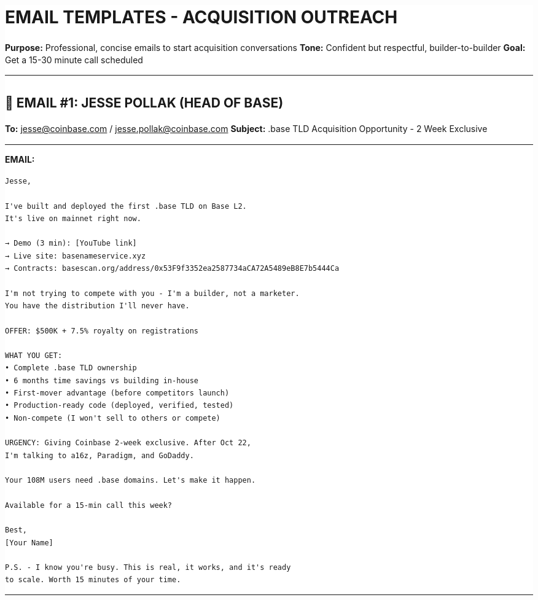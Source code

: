 # EMAIL TEMPLATES - ACQUISITION OUTREACH

**Purpose:** Professional, concise emails to start acquisition conversations
**Tone:** Confident but respectful, builder-to-builder
**Goal:** Get a 15-30 minute call scheduled

---

## 📧 EMAIL #1: JESSE POLLAK (HEAD OF BASE)

**To:** jesse@coinbase.com / jesse.pollak@coinbase.com
**Subject:** .base TLD Acquisition Opportunity - 2 Week Exclusive

---

**EMAIL:**

```
Jesse,

I've built and deployed the first .base TLD on Base L2.
It's live on mainnet right now.

→ Demo (3 min): [YouTube link]
→ Live site: basenameservice.xyz
→ Contracts: basescan.org/address/0x53F9f3352ea2587734aCA72A5489eB8E7b5444Ca

I'm not trying to compete with you - I'm a builder, not a marketer.
You have the distribution I'll never have.

OFFER: $500K + 7.5% royalty on registrations

WHAT YOU GET:
• Complete .base TLD ownership
• 6 months time savings vs building in-house
• First-mover advantage (before competitors launch)
• Production-ready code (deployed, verified, tested)
• Non-compete (I won't sell to others or compete)

URGENCY: Giving Coinbase 2-week exclusive. After Oct 22,
I'm talking to a16z, Paradigm, and GoDaddy.

Your 108M users need .base domains. Let's make it happen.

Available for a 15-min call this week?

Best,
[Your Name]

P.S. - I know you're busy. This is real, it works, and it's ready
to scale. Worth 15 minutes of your time.
```

---